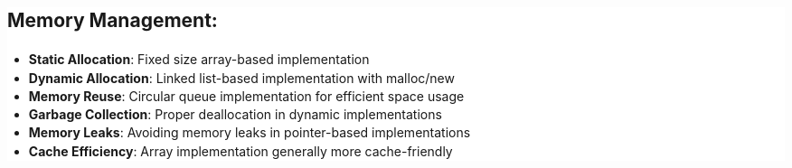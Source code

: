 ## Memory Management:

- **Static Allocation**: Fixed size array-based implementation
- **Dynamic Allocation**: Linked list-based implementation with malloc/new
- **Memory Reuse**: Circular queue implementation for efficient space usage
- **Garbage Collection**: Proper deallocation in dynamic implementations
- **Memory Leaks**: Avoiding memory leaks in pointer-based implementations
- **Cache Efficiency**: Array implementation generally more cache-friendly